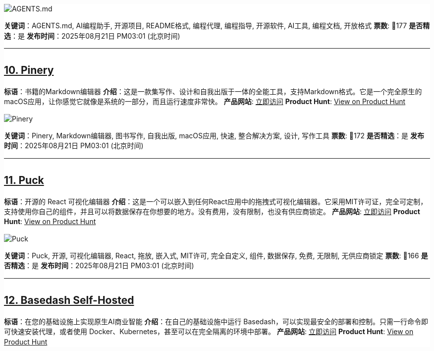 ![AGENTS.md]()

**关键词**：AGENTS.md, AI编程助手, 开源项目, README格式, 编程代理, 编程指导, 开源软件, AI工具, 编程文档, 开放格式
**票数**: 🔺177
**是否精选**：是
**发布时间**：2025年08月21日 PM03:01 (北京时间)

---

## [10. Pinery](https://www.producthunt.com/products/pinery?utm_campaign=producthunt-api&utm_medium=api-v2&utm_source=Application%3A+daily+ph+%28ID%3A+133301%29)
**标语**：书籍的Markdown编辑器
**介绍**：这是一款集写作、设计和自我出版于一体的全能工具，支持Markdown格式。它是一个完全原生的macOS应用，让你感觉它就像是系统的一部分，而且运行速度非常快。
**产品网站**: [立即访问](https://www.producthunt.com/r/4JQDL7LLB5WAR7?utm_campaign=producthunt-api&utm_medium=api-v2&utm_source=Application%3A+daily+ph+%28ID%3A+133301%29)
**Product Hunt**: [View on Product Hunt](https://www.producthunt.com/products/pinery?utm_campaign=producthunt-api&utm_medium=api-v2&utm_source=Application%3A+daily+ph+%28ID%3A+133301%29)

![Pinery]()

**关键词**：Pinery, Markdown编辑器, 图书写作, 自我出版, macOS应用, 快速, 整合解决方案, 设计, 写作工具
**票数**: 🔺172
**是否精选**：是
**发布时间**：2025年08月21日 PM03:01 (北京时间)

---

## [11. Puck](https://www.producthunt.com/products/puck?utm_campaign=producthunt-api&utm_medium=api-v2&utm_source=Application%3A+daily+ph+%28ID%3A+133301%29)
**标语**：开源的 React 可视化编辑器
**介绍**：这是一个可以嵌入到任何React应用中的拖拽式可视化编辑器。它采用MIT许可证，完全可定制，支持使用你自己的组件，并且可以将数据保存在你想要的地方。没有费用，没有限制，也没有供应商锁定。
**产品网站**: [立即访问](https://www.producthunt.com/r/RTCPHA3SOCD7J5?utm_campaign=producthunt-api&utm_medium=api-v2&utm_source=Application%3A+daily+ph+%28ID%3A+133301%29)
**Product Hunt**: [View on Product Hunt](https://www.producthunt.com/products/puck?utm_campaign=producthunt-api&utm_medium=api-v2&utm_source=Application%3A+daily+ph+%28ID%3A+133301%29)

![Puck]()

**关键词**：Puck, 开源, 可视化编辑器, React, 拖放, 嵌入式, MIT许可, 完全自定义, 组件, 数据保存, 免费, 无限制, 无供应商锁定
**票数**: 🔺166
**是否精选**：是
**发布时间**：2025年08月21日 PM03:01 (北京时间)

---

## [12. Basedash Self-Hosted](https://www.producthunt.com/products/basedash?utm_campaign=producthunt-api&utm_medium=api-v2&utm_source=Application%3A+daily+ph+%28ID%3A+133301%29)
**标语**：在您的基础设施上实现原生AI商业智能
**介绍**：在自己的基础设施中运行 Basedash，可以实现最安全的部署和控制。只需一行命令即可快速安装代理，或者使用 Docker、Kubernetes，甚至可以在完全隔离的环境中部署。
**产品网站**: [立即访问](https://www.producthunt.com/r/G4ZPILIMRETGLX?utm_campaign=producthunt-api&utm_medium=api-v2&utm_source=Application%3A+daily+ph+%28ID%3A+133301%29)
**Product Hunt**: [View on Product Hunt](https://www.producthunt.com/products/basedash?utm_campaign=producthunt-api&utm_medium=api-v2&utm_source=Application%3A+daily+ph+%28ID%3A+133301%29)
